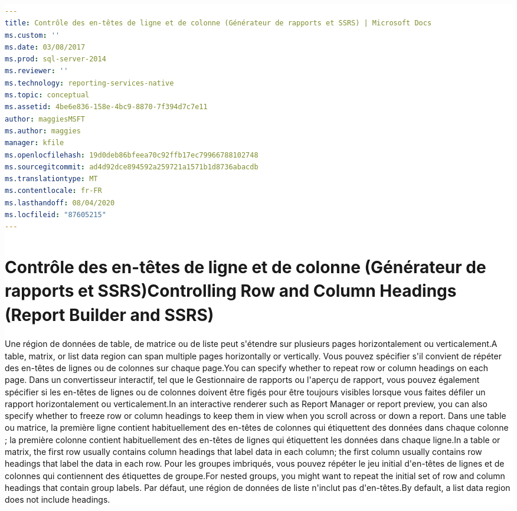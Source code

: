 ```yaml
---
title: Contrôle des en-têtes de ligne et de colonne (Générateur de rapports et SSRS) | Microsoft Docs
ms.custom: ''
ms.date: 03/08/2017
ms.prod: sql-server-2014
ms.reviewer: ''
ms.technology: reporting-services-native
ms.topic: conceptual
ms.assetid: 4be6e836-158e-4bc9-8870-7f394d7c7e11
author: maggiesMSFT
ms.author: maggies
manager: kfile
ms.openlocfilehash: 19d0deb86bfeea70c92ffb17ec79966788102748
ms.sourcegitcommit: ad4d92dce894592a259721a1571b1d8736abacdb
ms.translationtype: MT
ms.contentlocale: fr-FR
ms.lasthandoff: 08/04/2020
ms.locfileid: "87605215"
---
```

# <a name="controlling-row-and-column-headings-report-builder-and-ssrs"></a><span data-ttu-id="bb58b-102">Contrôle des en-têtes de ligne et de colonne (Générateur de rapports et SSRS)</span><span class="sxs-lookup"><span data-stu-id="bb58b-102">Controlling Row and Column Headings (Report Builder and SSRS)</span></span>
  <span data-ttu-id="bb58b-103">Une région de données de table, de matrice ou de liste peut s'étendre sur plusieurs pages horizontalement ou verticalement.</span><span class="sxs-lookup"><span data-stu-id="bb58b-103">A table, matrix, or list data region can span multiple pages horizontally or vertically.</span></span> <span data-ttu-id="bb58b-104">Vous pouvez spécifier s'il convient de répéter des en-têtes de lignes ou de colonnes sur chaque page.</span><span class="sxs-lookup"><span data-stu-id="bb58b-104">You can specify whether to repeat row or column headings on each page.</span></span> <span data-ttu-id="bb58b-105">Dans un convertisseur interactif, tel que le Gestionnaire de rapports ou l'aperçu de rapport, vous pouvez également spécifier si les en-têtes de lignes ou de colonnes doivent être figés pour être toujours visibles lorsque vous faites défiler un rapport horizontalement ou verticalement.</span><span class="sxs-lookup"><span data-stu-id="bb58b-105">In an interactive renderer such as Report Manager or report preview, you can also specify whether to freeze row or column headings to keep them in view when you scroll across or down a report.</span></span> <span data-ttu-id="bb58b-106">Dans une table ou matrice, la première ligne contient habituellement des en-têtes de colonnes qui étiquettent des données dans chaque colonne ; la première colonne contient habituellement des en-têtes de lignes qui étiquettent les données dans chaque ligne.</span><span class="sxs-lookup"><span data-stu-id="bb58b-106">In a table or matrix, the first row usually contains column headings that label data in each column; the first column usually contains row headings that label the data in each row.</span></span> <span data-ttu-id="bb58b-107">Pour les groupes imbriqués, vous pouvez répéter le jeu initial d'en-têtes de lignes et de colonnes qui contiennent des étiquettes de groupe.</span><span class="sxs-lookup"><span data-stu-id="bb58b-107">For nested groups, you might want to repeat the initial set of row and column headings that contain group labels.</span></span> <span data-ttu-id="bb58b-108">Par défaut, une région de données de liste n'inclut pas d'en-têtes.</span><span class="sxs-lookup"><span data-stu-id="bb58b-108">By default, a list data region does not include headings.</span></span>
